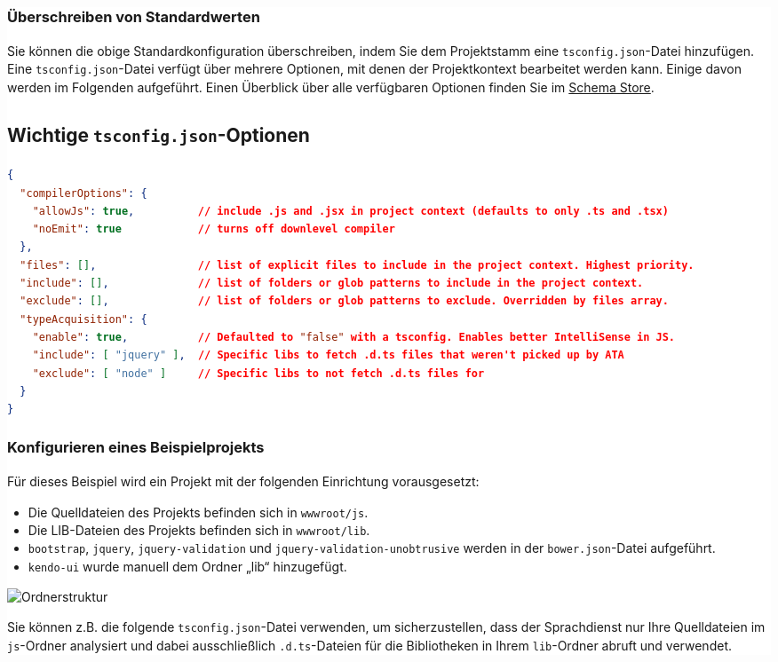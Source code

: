 ### <a name="override-defaults"></a>Überschreiben von Standardwerten

Sie können die obige Standardkonfiguration überschreiben, indem Sie dem Projektstamm eine `tsconfig.json`-Datei hinzufügen.
Eine `tsconfig.json`-Datei verfügt über mehrere Optionen, mit denen der Projektkontext bearbeitet werden kann.
Einige davon werden im Folgenden aufgeführt. Einen Überblick über alle verfügbaren Optionen finden Sie im [Schema Store](http://json.schemastore.org/tsconfig).

## <a name="important-tsconfigjson-options"></a>Wichtige `tsconfig.json`-Optionen

```json
{
  "compilerOptions": {
    "allowJs": true,          // include .js and .jsx in project context (defaults to only .ts and .tsx)
    "noEmit": true            // turns off downlevel compiler
  },
  "files": [],                // list of explicit files to include in the project context. Highest priority.
  "include": [],              // list of folders or glob patterns to include in the project context.
  "exclude": [],              // list of folders or glob patterns to exclude. Overridden by files array.
  "typeAcquisition": {
    "enable": true,           // Defaulted to "false" with a tsconfig. Enables better IntelliSense in JS.
    "include": [ "jquery" ],  // Specific libs to fetch .d.ts files that weren't picked up by ATA
    "exclude": [ "node" ]     // Specific libs to not fetch .d.ts files for
  }
}
```

### <a name="example-project-configuration"></a>Konfigurieren eines Beispielprojekts

Für dieses Beispiel wird ein Projekt mit der folgenden Einrichtung vorausgesetzt:

- Die Quelldateien des Projekts befinden sich in `wwwroot/js`.
- Die LIB-Dateien des Projekts befinden sich in `wwwroot/lib`.
- `bootstrap`, `jquery`, `jquery-validation` und `jquery-validation-unobtrusive` werden in der `bower.json`-Datei aufgeführt.
- `kendo-ui` wurde manuell dem Ordner „lib“ hinzugefügt.

![Ordnerstruktur](../javascript/media/js-folderstructure.png)

Sie können z.B. die folgende `tsconfig.json`-Datei verwenden, um sicherzustellen, dass der Sprachdienst nur Ihre Quelldateien im `js`-Ordner analysiert und dabei ausschließlich `.d.ts`-Dateien für die Bibliotheken in Ihrem `lib`-Ordner abruft und verwendet.
